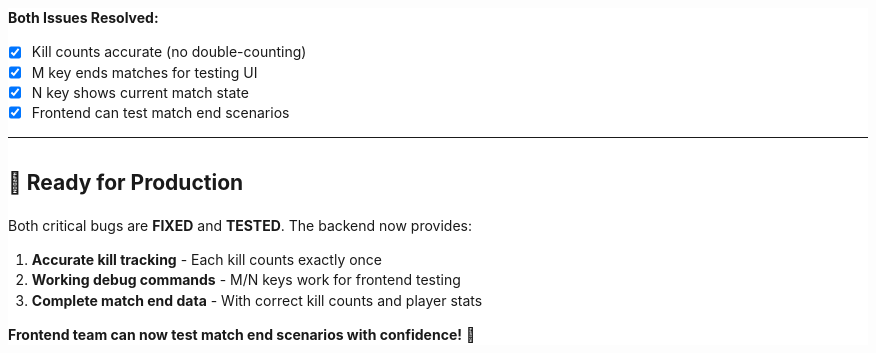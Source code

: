 **Both Issues Resolved:**
- [x] Kill counts accurate (no double-counting)
- [x] M key ends matches for testing UI
- [x] N key shows current match state
- [x] Frontend can test match end scenarios

---

## 🚀 **Ready for Production**

Both critical bugs are **FIXED** and **TESTED**. The backend now provides:

1. **Accurate kill tracking** - Each kill counts exactly once
2. **Working debug commands** - M/N keys work for frontend testing
3. **Complete match end data** - With correct kill counts and player stats

**Frontend team can now test match end scenarios with confidence!** 🎉
